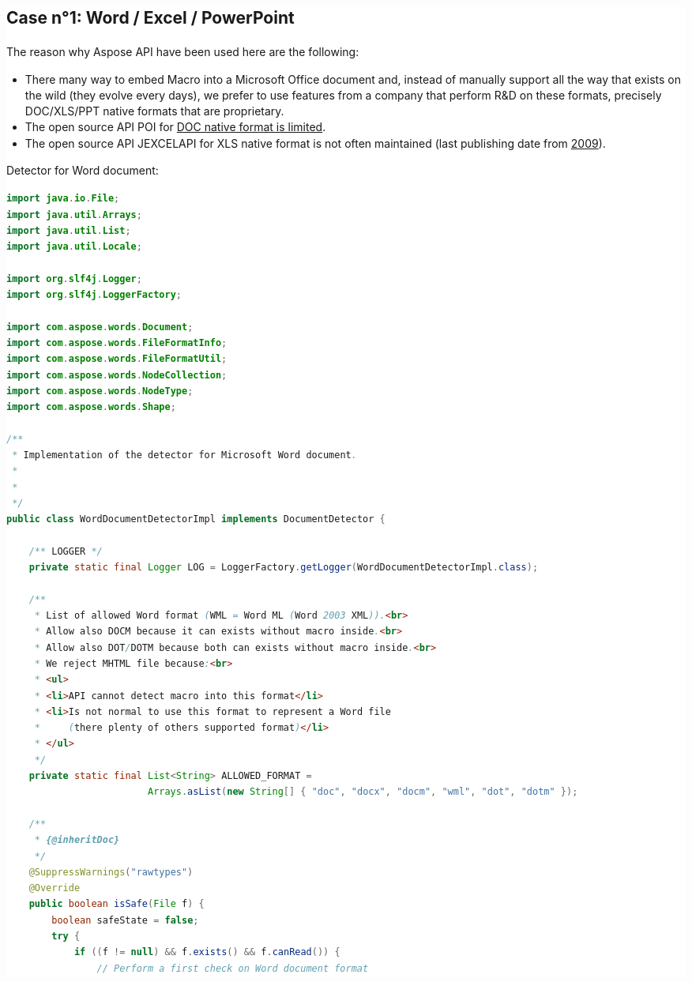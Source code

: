 ## Case n°1: Word / Excel / PowerPoint

The reason why Aspose API have been used here are the following:

- There many way to embed Macro into a Microsoft Office document and, instead of manually support all the way that exists on the wild (they evolve every days), we prefer to use features from a company that perform R&D on these formats, precisely DOC/XLS/PPT native formats that are proprietary.
- The open source API POI for [DOC native format is limited](https://poi.apache.org/overview.html).
- The open source API JEXCELAPI for XLS native format is not often maintained (last publishing date from [2009](https://sourceforge.net/projects/jexcelapi/files/jexcelapi/)).

Detector for Word document:

``` java
import java.io.File;
import java.util.Arrays;
import java.util.List;
import java.util.Locale;

import org.slf4j.Logger;
import org.slf4j.LoggerFactory;

import com.aspose.words.Document;
import com.aspose.words.FileFormatInfo;
import com.aspose.words.FileFormatUtil;
import com.aspose.words.NodeCollection;
import com.aspose.words.NodeType;
import com.aspose.words.Shape;

/**
 * Implementation of the detector for Microsoft Word document.
 *
 *
 */
public class WordDocumentDetectorImpl implements DocumentDetector {

    /** LOGGER */
    private static final Logger LOG = LoggerFactory.getLogger(WordDocumentDetectorImpl.class);

    /**
     * List of allowed Word format (WML = Word ML (Word 2003 XML)).<br>
     * Allow also DOCM because it can exists without macro inside.<br>
     * Allow also DOT/DOTM because both can exists without macro inside.<br>
     * We reject MHTML file because:<br>
     * <ul>
     * <li>API cannot detect macro into this format</li>
     * <li>Is not normal to use this format to represent a Word file 
     *     (there plenty of others supported format)</li>
     * </ul>
     */
    private static final List<String> ALLOWED_FORMAT = 
                         Arrays.asList(new String[] { "doc", "docx", "docm", "wml", "dot", "dotm" });

    /**
     * {@inheritDoc}
     */
    @SuppressWarnings("rawtypes")
    @Override
    public boolean isSafe(File f) {
        boolean safeState = false;
        try {
            if ((f != null) && f.exists() && f.canRead()) {
                // Perform a first check on Word document format
```